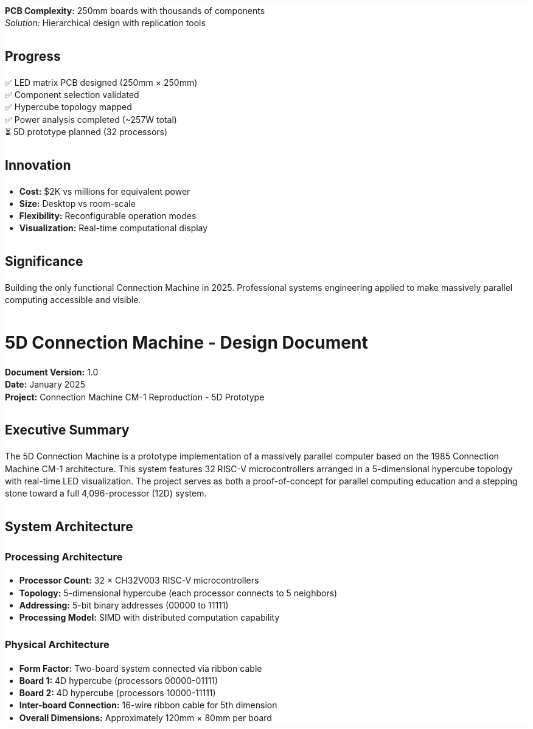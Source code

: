 **PCB Complexity:** 250mm boards with thousands of components  
*Solution:* Hierarchical design with replication tools  

## Progress
✅ LED matrix PCB designed (250mm × 250mm)  
✅ Component selection validated  
✅ Hypercube topology mapped  
✅ Power analysis completed (~257W total)  
⏳ 5D prototype planned (32 processors)  

## Innovation
- **Cost:** $2K vs millions for equivalent power
- **Size:** Desktop vs room-scale  
- **Flexibility:** Reconfigurable operation modes
- **Visualization:** Real-time computational display

## Significance
Building the only functional Connection Machine in 2025. Professional systems engineering applied to make massively parallel computing accessible and visible.






# 5D Connection Machine - Design Document

**Document Version:** 1.0  
**Date:** January 2025  
**Project:** Connection Machine CM-1 Reproduction - 5D Prototype

## Executive Summary

The 5D Connection Machine is a prototype implementation of a massively parallel computer based on the 1985 Connection Machine CM-1 architecture. This system features 32 RISC-V microcontrollers arranged in a 5-dimensional hypercube topology with real-time LED visualization. The project serves as both a proof-of-concept for parallel computing education and a stepping stone toward a full 4,096-processor (12D) system.

## System Architecture

### Processing Architecture
- **Processor Count:** 32 × CH32V003 RISC-V microcontrollers
- **Topology:** 5-dimensional hypercube (each processor connects to 5 neighbors)
- **Addressing:** 5-bit binary addresses (00000 to 11111)
- **Processing Model:** SIMD with distributed computation capability

### Physical Architecture
- **Form Factor:** Two-board system connected via ribbon cable
- **Board 1:** 4D hypercube (processors 00000-01111)
- **Board 2:** 4D hypercube (processors 10000-11111)
- **Inter-board Connection:** 16-wire ribbon cable for 5th dimension
- **Overall Dimensions:** Approximately 120mm × 80mm per board
